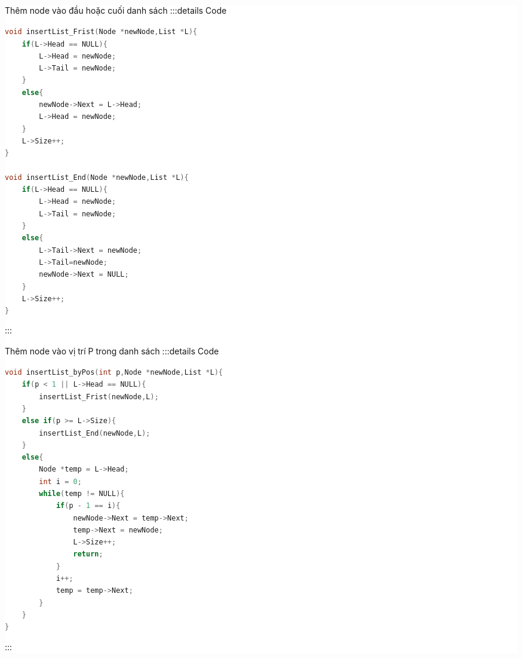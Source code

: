
Thêm node vào đầu hoặc cuối danh sách
:::details Code
```c
void insertList_Frist(Node *newNode,List *L){
    if(L->Head == NULL){
        L->Head = newNode;
        L->Tail = newNode;
    }
    else{
        newNode->Next = L->Head;
        L->Head = newNode;
    }
    L->Size++;
}

void insertList_End(Node *newNode,List *L){
    if(L->Head == NULL){
        L->Head = newNode;
        L->Tail = newNode;
    }
    else{
        L->Tail->Next = newNode;
        L->Tail=newNode;
        newNode->Next = NULL;
    }
    L->Size++;
}
```
:::

Thêm node vào vị trí P trong danh sách
:::details Code
```c
void insertList_byPos(int p,Node *newNode,List *L){
    if(p < 1 || L->Head == NULL){
        insertList_Frist(newNode,L);
    }
    else if(p >= L->Size){
        insertList_End(newNode,L);
    }
    else{
        Node *temp = L->Head;
        int i = 0;
        while(temp != NULL){
            if(p - 1 == i){
                newNode->Next = temp->Next;
                temp->Next = newNode;
                L->Size++;
                return;
            }
            i++;
            temp = temp->Next;
        }
    }
}
```
:::
